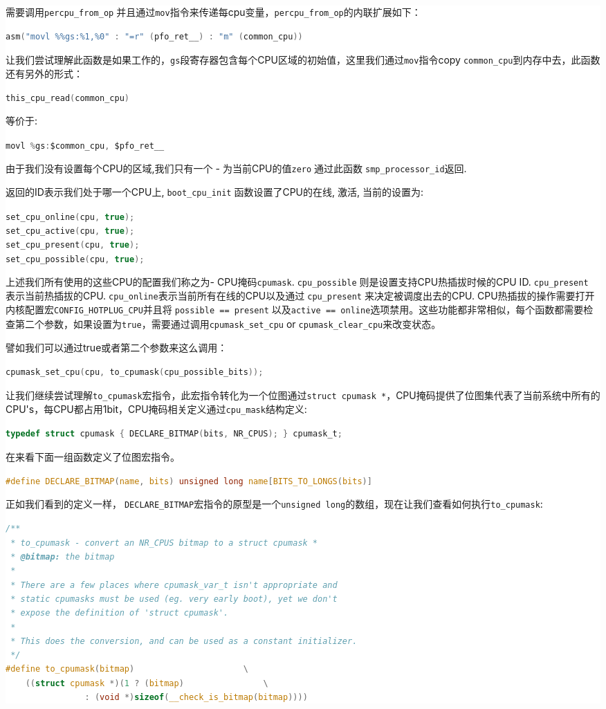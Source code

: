 需要调用`percpu_from_op` 并且通过`mov`指令来传递每cpu变量，`percpu_from_op`的内联扩展如下：


```C
asm("movl %%gs:%1,%0" : "=r" (pfo_ret__) : "m" (common_cpu))
```

让我们尝试理解此函数是如果工作的，`gs`段寄存器包含每个CPU区域的初始值，这里我们通过`mov`指令copy `common_cpu`到内存中去，此函数还有另外的形式：

```C
this_cpu_read(common_cpu)
```

等价于:

```C
movl %gs:$common_cpu, $pfo_ret__
```

由于我们没有设置每个CPU的区域,我们只有一个 - 为当前CPU的值`zero` 通过此函数 `smp_processor_id`返回.

返回的ID表示我们处于哪一个CPU上, `boot_cpu_init` 函数设置了CPU的在线, 激活, 当前的设置为:

```C
set_cpu_online(cpu, true);
set_cpu_active(cpu, true);
set_cpu_present(cpu, true);
set_cpu_possible(cpu, true);
```

上述我们所有使用的这些CPU的配置我们称之为- CPU掩码`cpumask`. `cpu_possible` 则是设置支持CPU热插拔时候的CPU ID. `cpu_present` 表示当前热插拔的CPU. `cpu_online`表示当前所有在线的CPU以及通过 `cpu_present` 来决定被调度出去的CPU. CPU热插拔的操作需要打开内核配置宏`CONFIG_HOTPLUG_CPU`并且将 `possible == present` 以及`active == online`选项禁用。这些功能都非常相似，每个函数都需要检查第二个参数，如果设置为`true`，需要通过调用`cpumask_set_cpu` or `cpumask_clear_cpu`来改变状态。

譬如我们可以通过true或者第二个参数来这么调用：

```C
cpumask_set_cpu(cpu, to_cpumask(cpu_possible_bits));
```

 让我们继续尝试理解`to_cpumask`宏指令，此宏指令转化为一个位图通过`struct cpumask *`，CPU掩码提供了位图集代表了当前系统中所有的CPU's，每CPU都占用1bit，CPU掩码相关定义通过`cpu_mask`结构定义:

```C
typedef struct cpumask { DECLARE_BITMAP(bits, NR_CPUS); } cpumask_t;
```
在来看下面一组函数定义了位图宏指令。

```C
#define DECLARE_BITMAP(name, bits) unsigned long name[BITS_TO_LONGS(bits)]
```

正如我们看到的定义一样， `DECLARE_BITMAP`宏指令的原型是一个`unsigned long`的数组，现在让我们查看如何执行`to_cpumask`:

```C
/**
 * to_cpumask - convert an NR_CPUS bitmap to a struct cpumask *
 * @bitmap: the bitmap
 *
 * There are a few places where cpumask_var_t isn't appropriate and
 * static cpumasks must be used (eg. very early boot), yet we don't
 * expose the definition of 'struct cpumask'.
 *
 * This does the conversion, and can be used as a constant initializer.
 */
#define to_cpumask(bitmap)						\
	((struct cpumask *)(1 ? (bitmap)				\
			    : (void *)sizeof(__check_is_bitmap(bitmap))))
```
